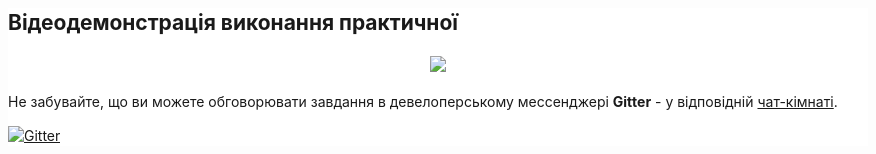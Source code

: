 ## Відеодемонстрація виконання практичної

<p align="center">
<a href="https://www.youtube.com/watch?v=SFSC1omkE8Q&feature=youtu.be" target="_blank"><img src="https://img.youtube.com/vi/SFSC1omkE8Q/0.jpg"/></a>
</p>

Не забувайте, що ви можете обговорювати завдання в девелоперському мессенджері **Gitter** - у відповідній [чат-кімнаті](https://gitter.im/PPC-SE-2020/OOP?utm_source=share-link&utm_medium=link&utm_campaign=share-link).

[![Gitter](https://badges.gitter.im/PPC-SE-2020/OOP.svg)](https://gitter.im/PPC-SE-2020/OOP?utm_source=badge&utm_medium=badge&utm_campaign=pr-badge)
